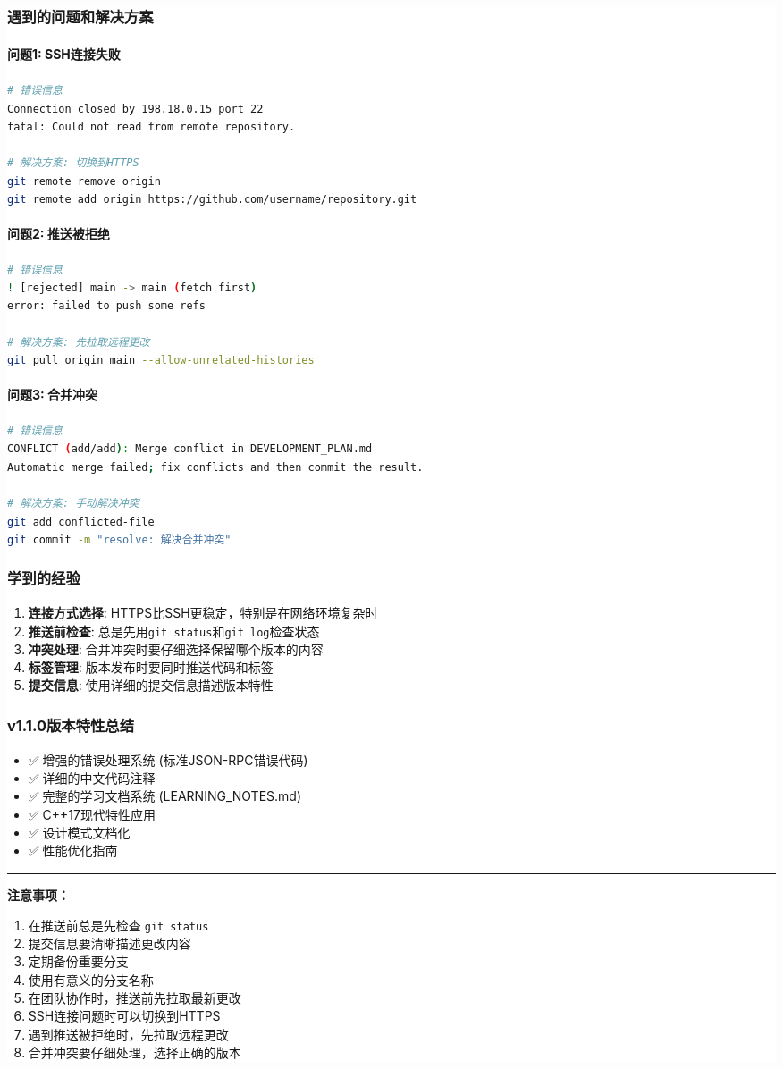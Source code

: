### 遇到的问题和解决方案

#### 问题1: SSH连接失败
```bash
# 错误信息
Connection closed by 198.18.0.15 port 22
fatal: Could not read from remote repository.

# 解决方案: 切换到HTTPS
git remote remove origin
git remote add origin https://github.com/username/repository.git
```

#### 问题2: 推送被拒绝
```bash
# 错误信息
! [rejected] main -> main (fetch first)
error: failed to push some refs

# 解决方案: 先拉取远程更改
git pull origin main --allow-unrelated-histories
```

#### 问题3: 合并冲突
```bash
# 错误信息
CONFLICT (add/add): Merge conflict in DEVELOPMENT_PLAN.md
Automatic merge failed; fix conflicts and then commit the result.

# 解决方案: 手动解决冲突
git add conflicted-file
git commit -m "resolve: 解决合并冲突"
```

### 学到的经验

1. **连接方式选择**: HTTPS比SSH更稳定，特别是在网络环境复杂时
2. **推送前检查**: 总是先用`git status`和`git log`检查状态
3. **冲突处理**: 合并冲突时要仔细选择保留哪个版本的内容
4. **标签管理**: 版本发布时要同时推送代码和标签
5. **提交信息**: 使用详细的提交信息描述版本特性

### v1.1.0版本特性总结

- ✅ 增强的错误处理系统 (标准JSON-RPC错误代码)
- ✅ 详细的中文代码注释
- ✅ 完整的学习文档系统 (LEARNING_NOTES.md)
- ✅ C++17现代特性应用
- ✅ 设计模式文档化
- ✅ 性能优化指南

---

**注意事项：**
1. 在推送前总是先检查 `git status`
2. 提交信息要清晰描述更改内容
3. 定期备份重要分支
4. 使用有意义的分支名称
5. 在团队协作时，推送前先拉取最新更改
6. SSH连接问题时可以切换到HTTPS
7. 遇到推送被拒绝时，先拉取远程更改
8. 合并冲突要仔细处理，选择正确的版本